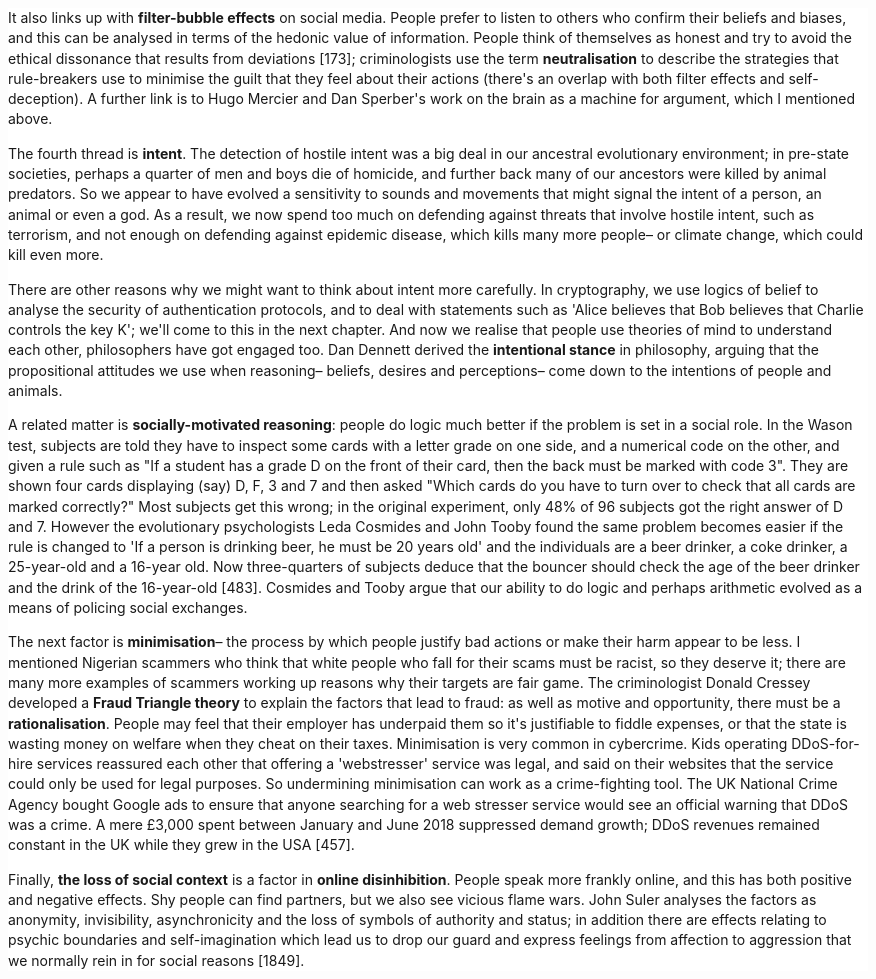 It also links up with **filter-bubble effects** on social media. People prefer to listen to others who confirm their beliefs and biases, and this can be analysed in terms of the hedonic value of information. People think of themselves as honest and try to avoid the ethical dissonance that results from deviations [173]; criminologists use the term **neutralisation** to describe the strategies that rule-breakers use to minimise the guilt that they feel about their actions (there's an overlap with both filter effects and self-deception). A further link is to Hugo Mercier and Dan Sperber's work on the brain as a machine for argument, which I mentioned above.

The fourth thread is **intent**. The detection of hostile intent was a big deal in our ancestral evolutionary environment; in pre-state societies, perhaps a quarter of men and boys die of homicide, and further back many of our ancestors were killed by animal predators. So we appear to have evolved a sensitivity to sounds and movements that might signal the intent of a person, an animal or even a god. As a result, we now spend too much on defending against threats that involve hostile intent, such as terrorism, and not enough on defending against epidemic disease, which kills many more people– or climate change, which could kill even more.

There are other reasons why we might want to think about intent more carefully. In cryptography, we use logics of belief to analyse the security of authentication protocols, and to deal with statements such as 'Alice believes that Bob believes that Charlie controls the key K'; we'll come to this in the next chapter. And now we realise that people use theories of mind to understand each other, philosophers have got engaged too. Dan Dennett derived the **intentional stance** in philosophy, arguing that the propositional attitudes we use when reasoning– beliefs, desires and perceptions– come down to the intentions of people and animals.

A related matter is **socially-motivated reasoning**: people do logic much better if the problem is set in a social role. In the Wason test, subjects are told they have to inspect some cards with a letter grade on one side, and a numerical code on the other, and given a rule such as "If a student has a grade D on the front of their card, then the back must be marked with code 3". They are shown four cards displaying (say) D, F, 3 and 7 and then asked "Which cards do you have to turn over to check that all cards are marked correctly?" Most subjects get this wrong; in the original experiment, only 48% of 96 subjects got the right answer of D and 7. However the evolutionary psychologists Leda Cosmides and John Tooby found the same problem becomes easier if the rule is changed to 'If a person is drinking beer, he must be 20 years old' and the individuals are a beer drinker, a coke drinker, a 25-year-old and a 16-year old. Now three-quarters of subjects deduce that the bouncer should check the age of the beer drinker and the drink of the 16-year-old [483]. Cosmides and Tooby argue that our ability to do logic and perhaps arithmetic evolved as a means of policing social exchanges.

The next factor is **minimisation**– the process by which people justify bad actions or make their harm appear to be less. I mentioned Nigerian scammers who think that white people who fall for their scams must be racist, so they deserve it; there are many more examples of scammers working up reasons why their targets are fair game. The criminologist Donald Cressey developed a **Fraud Triangle theory** to explain the factors that lead to fraud: as well as motive and opportunity, there must be a **rationalisation**. People may feel that their employer has underpaid them so it's justifiable to fiddle expenses, or that the state is wasting money on welfare when they cheat on their taxes. Minimisation is very common in cybercrime. Kids operating DDoS-for-hire services reassured each other that offering a 'webstresser' service was legal, and said on their websites that the service could only be used for legal purposes. So undermining minimisation can work as a crime-fighting tool. The UK National Crime Agency bought Google ads to ensure that anyone searching for a web stresser service would see an official warning that DDoS was a crime. A mere £3,000 spent between January and June 2018 suppressed demand growth; DDoS revenues remained constant in the UK while they grew in the USA [457].

Finally, **the loss of social context** is a factor in **online disinhibition**. People speak more frankly online, and this has both positive and negative effects. Shy people can find partners, but we also see vicious flame wars. John Suler analyses the factors as anonymity, invisibility, asynchronicity and the loss of symbols of authority and status; in addition there are effects relating to psychic boundaries and self-imagination which lead us to drop our guard and express feelings from affection to aggression that we normally rein in for social reasons [1849].
